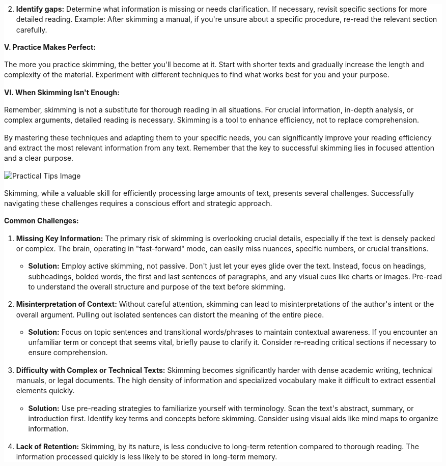 2. **Identify gaps:** Determine what information is missing or needs clarification. If necessary, revisit specific sections for more detailed reading. Example: After skimming a manual, if you're unsure about a specific procedure, re-read the relevant section carefully.

**V. Practice Makes Perfect:**

The more you practice skimming, the better you'll become at it. Start with shorter texts and gradually increase the length and complexity of the material. Experiment with different techniques to find what works best for you and your purpose.

**VI.  When Skimming Isn't Enough:**

Remember, skimming is not a substitute for thorough reading in all situations.  For crucial information, in-depth analysis, or complex arguments, detailed reading is necessary.  Skimming is a tool to enhance efficiency, not to replace comprehension.

By mastering these techniques and adapting them to your specific needs, you can significantly improve your reading efficiency and extract the most relevant information from any text. Remember that the key to successful skimming lies in focused attention and a clear purpose.


![Practical Tips Image](https://fal.media/files/tiger/cwoP1PcUy7ruQaxp1hysp.png)

Skimming, while a valuable skill for efficiently processing large amounts of text, presents several challenges.  Successfully navigating these challenges requires a conscious effort and strategic approach.

**Common Challenges:**

1. **Missing Key Information:**  The primary risk of skimming is overlooking crucial details, especially if the text is densely packed or complex.  The brain, operating in "fast-forward" mode, can easily miss nuances, specific numbers, or crucial transitions.

   * **Solution:**  Employ active skimming, not passive.  Don't just let your eyes glide over the text.  Instead, focus on headings, subheadings, bolded words, the first and last sentences of paragraphs, and any visual cues like charts or images.  Pre-read to understand the overall structure and purpose of the text before skimming.

2. **Misinterpretation of Context:**  Without careful attention, skimming can lead to misinterpretations of the author's intent or the overall argument.  Pulling out isolated sentences can distort the meaning of the entire piece.

   * **Solution:**  Focus on topic sentences and transitional words/phrases to maintain contextual awareness.  If you encounter an unfamiliar term or concept that seems vital, briefly pause to clarify it.  Consider re-reading critical sections if necessary to ensure comprehension.

3. **Difficulty with Complex or Technical Texts:**  Skimming becomes significantly harder with dense academic writing, technical manuals, or legal documents.  The high density of information and specialized vocabulary make it difficult to extract essential elements quickly.

   * **Solution:**  Use pre-reading strategies to familiarize yourself with terminology. Scan the text's abstract, summary, or introduction first.  Identify key terms and concepts before skimming.  Consider using visual aids like mind maps to organize information.

4. **Lack of Retention:**  Skimming, by its nature, is less conducive to long-term retention compared to thorough reading.  The information processed quickly is less likely to be stored in long-term memory.
